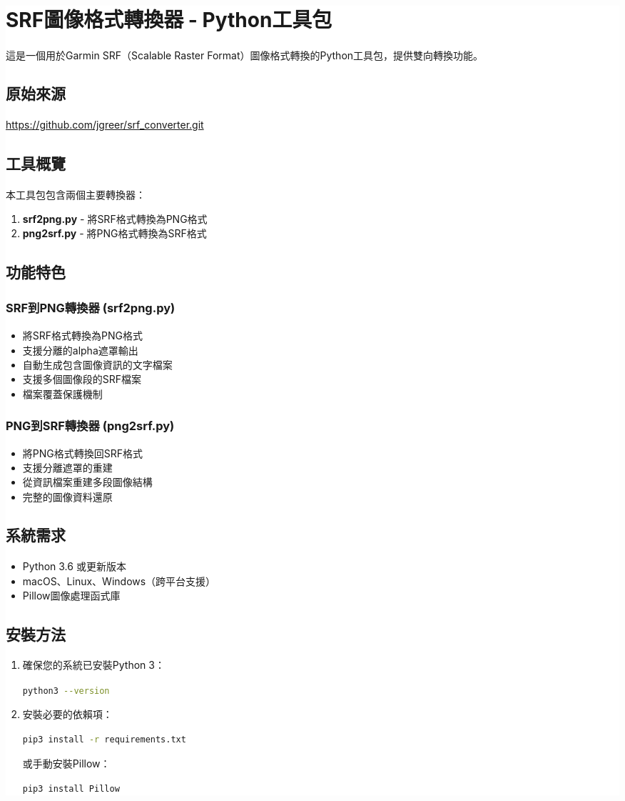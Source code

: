 # SRF圖像格式轉換器 - Python工具包

這是一個用於Garmin SRF（Scalable Raster Format）圖像格式轉換的Python工具包，提供雙向轉換功能。

## 原始來源
https://github.com/jgreer/srf_converter.git

## 工具概覽

本工具包包含兩個主要轉換器：

1. **srf2png.py** - 將SRF格式轉換為PNG格式
2. **png2srf.py** - 將PNG格式轉換為SRF格式

## 功能特色

### SRF到PNG轉換器 (srf2png.py)
- 將SRF格式轉換為PNG格式
- 支援分離的alpha遮罩輸出
- 自動生成包含圖像資訊的文字檔案
- 支援多個圖像段的SRF檔案
- 檔案覆蓋保護機制

### PNG到SRF轉換器 (png2srf.py)
- 將PNG格式轉換回SRF格式
- 支援分離遮罩的重建
- 從資訊檔案重建多段圖像結構
- 完整的圖像資料還原

## 系統需求

- Python 3.6 或更新版本
- macOS、Linux、Windows（跨平台支援）
- Pillow圖像處理函式庫

## 安裝方法

1. 確保您的系統已安裝Python 3：
   ```bash
   python3 --version
   ```

2. 安裝必要的依賴項：
   ```bash
   pip3 install -r requirements.txt
   ```

   或手動安裝Pillow：
   ```bash
   pip3 install Pillow
   ```
